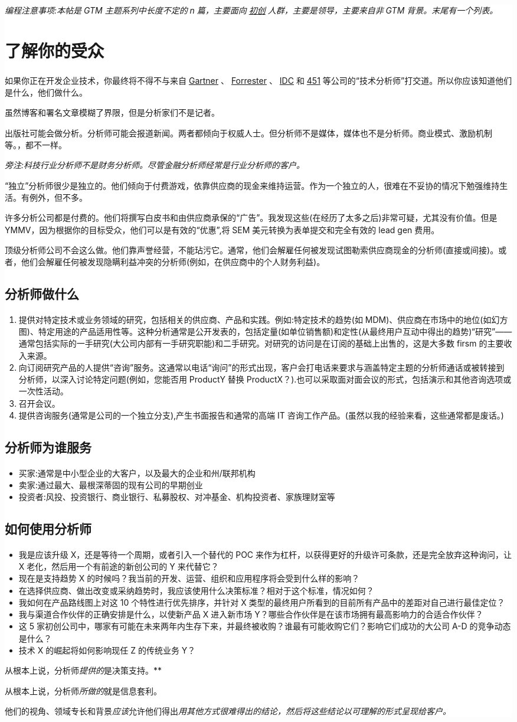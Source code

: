*编程注意事项:本帖是 GTM 主题系列中长度不定的 n 篇，主要面向* [*初创*](https://hackernoon.com/tagged/startup) *人群，主要是领导，主要来自非 GTM 背景。末尾有一个列表。*

# 了解你的受众

如果你正在开发企业技术，你最终将不得不与来自 [Gartner](http://www.gartner.com) 、 [Forrester](https://go.forrester.com/) 、 [IDC](http://www.idc.com/) 和 [451](https://451research.com/) 等公司的“技术分析师”打交道。所以你应该知道他们是什么，他们做什么。

虽然博客和署名文章模糊了界限，但是分析家们不是记者。

出版社可能会做分析。分析师可能会报道新闻。两者都倾向于权威人士。但分析师不是媒体，媒体也不是分析师。商业模式、激励机制等。，都不一样。

*旁注:科技行业分析师不是财务分析师。尽管金融分析师经常是行业分析师的客户。*

“独立”分析师很少是独立的。他们倾向于付费游戏，依靠供应商的现金来维持运营。作为一个独立的人，很难在不妥协的情况下勉强维持生活。有例外，但不多。

许多分析公司都是付费的。他们将撰写白皮书和由供应商承保的“广告”。我发现这些(在经历了太多之后)非常可疑，尤其没有价值。但是 YMMV，因为根据你的目标受众，他们可以是有效的“优惠”,将 SEM 美元转换为表单提交和完全有效的 lead gen 费用。

顶级分析师公司不会这么做。他们靠声誉经营，不能玷污它。通常，他们会解雇任何被发现试图勒索供应商现金的分析师(直接或间接)。或者，他们会解雇任何被发现隐瞒利益冲突的分析师(例如，在供应商中的个人财务利益)。

## 分析师做什么

1.  提供对特定技术或业务领域的研究，包括相关的供应商、产品和实践。例如:特定技术的趋势(如 MDM)、供应商在市场中的地位(如幻方图)、特定用途的产品适用性等。这种分析通常是公开发表的，包括定量(如单位销售额)和定性(从最终用户互动中得出的趋势)“研究”——通常包括实际的一手研究(大公司内部有一手研究职能)和二手研究。对研究的访问是在订阅的基础上出售的，这是大多数 firsm 的主要收入来源。
2.  向订阅研究产品的人提供“咨询”服务。这通常以电话“询问”的形式出现，客户会打电话来要求与涵盖特定主题的分析师通话或被转接到分析师，以深入讨论特定问题(例如，您能否用 ProductY 替换 ProductX？).也可以采取面对面会议的形式，包括演示和其他咨询选项或一次性活动。
3.  召开会议。
4.  提供咨询服务(通常是公司的一个独立分支),产生书面报告和通常的高端 IT 咨询工作产品。(虽然以我的经验来看，这些通常都是废话。)

## 分析师为谁服务

*   买家:通常是中小型企业的大客户，以及最大的企业和州/联邦机构
*   卖家:通过最大、最根深蒂固的现有公司的早期创业
*   投资者:风投、投资银行、商业银行、私募股权、对冲基金、机构投资者、家族理财室等

## 如何使用分析师

*   我是应该升级 X，还是等待一个周期，或者引入一个替代的 POC 来作为杠杆，以获得更好的升级许可条款，还是完全放弃这种询问，让 X 老化，然后用一个有前途的新创公司的 Y 来代替它？
*   现在是支持趋势 X 的时候吗？我当前的开发、运营、组织和应用程序将会受到什么样的影响？
*   在选择供应商、做出改变或采纳趋势时，我应该使用什么决策标准？相对于这个标准，情况如何？
*   我如何在产品路线图上对这 10 个特性进行优先排序，并针对 X 类型的最终用户所看到的目前所有产品中的差距对自己进行最佳定位？
*   我与渠道合作伙伴的正确安排是什么，以使新产品 X 进入新市场 Y？哪些合作伙伴是在该市场拥有最高影响力的合适合作伙伴？
*   这 5 家初创公司中，哪家有可能在未来两年内生存下来，并最终被收购？谁最有可能收购它们？影响它们成功的大公司 A-D 的竞争动态是什么？
*   技术 X 的崛起将如何影响现任 Z 的传统业务 Y？

从根本上说，分析师*提供的*是决策支持。**

从根本上说，分析师*所做的*就是信息套利。

他们的视角、领域专长和背景*应该*允许他们得出*用其他方式很难得出的结论，然后将这些结论以可理解的形式呈现给客户。*
